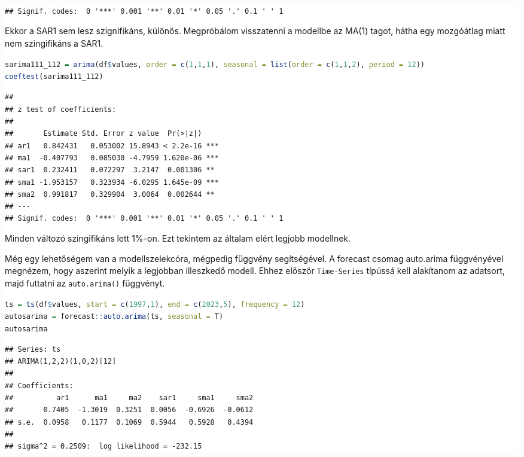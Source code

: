     ## Signif. codes:  0 '***' 0.001 '**' 0.01 '*' 0.05 '.' 0.1 ' ' 1

Ekkor a SAR1 sem lesz szignifikáns, különös. Megpróbálom visszatenni a
modellbe az MA(1) tagot, hátha egy mozgóátlag miatt nem szingifikáns a
SAR1.

``` r
sarima111_112 = arima(df$values, order = c(1,1,1), seasonal = list(order = c(1,1,2), period = 12))
coeftest(sarima111_112)
```

    ## 
    ## z test of coefficients:
    ## 
    ##       Estimate Std. Error z value  Pr(>|z|)    
    ## ar1   0.842431   0.053002 15.8943 < 2.2e-16 ***
    ## ma1  -0.407793   0.085030 -4.7959 1.620e-06 ***
    ## sar1  0.232411   0.072297  3.2147  0.001306 ** 
    ## sma1 -1.953157   0.323934 -6.0295 1.645e-09 ***
    ## sma2  0.991817   0.329904  3.0064  0.002644 ** 
    ## ---
    ## Signif. codes:  0 '***' 0.001 '**' 0.01 '*' 0.05 '.' 0.1 ' ' 1

Minden változó szingifikáns lett 1%-on. Ezt tekintem az általam elért
legjobb modellnek.

Még egy lehetőségem van a modellszelekcóra, mégpedig függvény
segítségével. A forecast csomag auto.arima függvényével megnézem, hogy
aszerint melyik a legjobban illeszkedő modell. Ehhez először
`Time-Series` típússá kell alakítanom az adatsort, majd futtatni az
`auto.arima()` függvényt.

``` r
ts = ts(df$values, start = c(1997,1), end = c(2023,5), frequency = 12)
autosarima = forecast::auto.arima(ts, seasonal = T)
autosarima
```

    ## Series: ts 
    ## ARIMA(1,2,2)(1,0,2)[12] 
    ## 
    ## Coefficients:
    ##          ar1      ma1     ma2    sar1     sma1     sma2
    ##       0.7405  -1.3019  0.3251  0.0056  -0.6926  -0.0612
    ## s.e.  0.0958   0.1177  0.1069  0.5944   0.5928   0.4394
    ## 
    ## sigma^2 = 0.2509:  log likelihood = -232.15